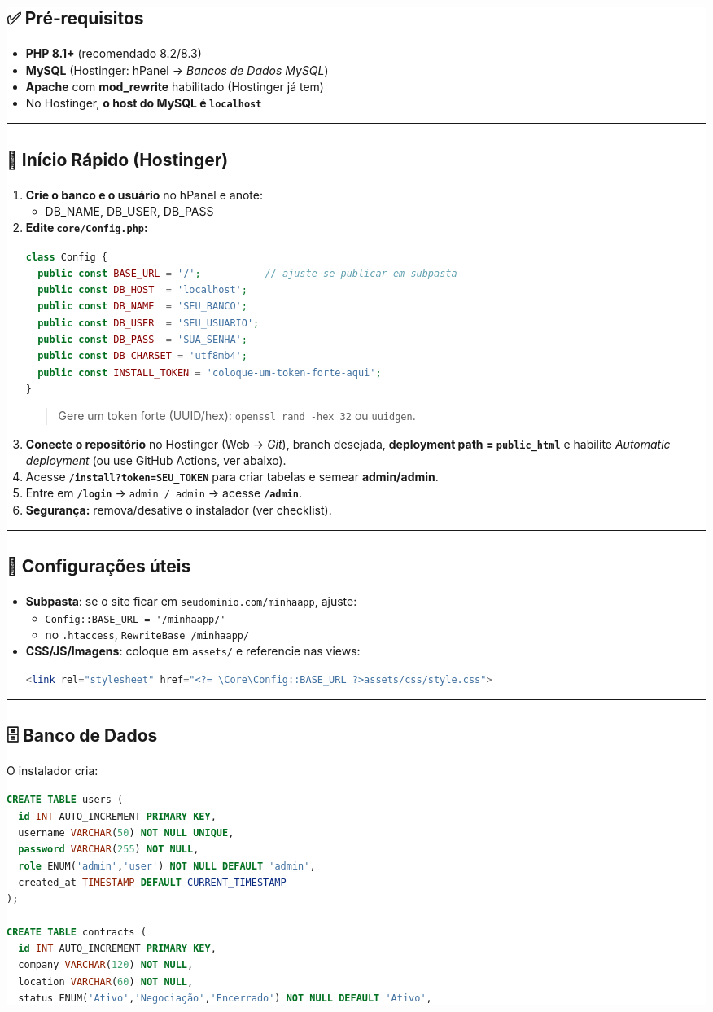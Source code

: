 
## ✅ Pré‑requisitos

- **PHP 8.1+** (recomendado 8.2/8.3)
- **MySQL** (Hostinger: hPanel → *Bancos de Dados MySQL*)
- **Apache** com **mod_rewrite** habilitado (Hostinger já tem)
- No Hostinger, **o host do MySQL é `localhost`**

---

## 🚀 Início Rápido (Hostinger)

1. **Crie o banco e o usuário** no hPanel e anote:
   - DB_NAME, DB_USER, DB_PASS
2. **Edite `core/Config.php`:**
   ```php
   class Config {
     public const BASE_URL = '/';           // ajuste se publicar em subpasta
     public const DB_HOST  = 'localhost';
     public const DB_NAME  = 'SEU_BANCO';
     public const DB_USER  = 'SEU_USUARIO';
     public const DB_PASS  = 'SUA_SENHA';
     public const DB_CHARSET = 'utf8mb4';
     public const INSTALL_TOKEN = 'coloque-um-token-forte-aqui';
   }
   ```
   > Gere um token forte (UUID/hex): `openssl rand -hex 32` ou `uuidgen`.
3. **Conecte o repositório** no Hostinger (Web → *Git*), branch desejada, **deployment path = `public_html`** e habilite *Automatic deployment* (ou use GitHub Actions, ver abaixo).
4. Acesse **`/install?token=SEU_TOKEN`** para criar tabelas e semear **admin/admin**.
5. Entre em **`/login`** → `admin / admin` → acesse **`/admin`**.
6. **Segurança:** remova/desative o instalador (ver checklist).

---

## 🔧 Configurações úteis

- **Subpasta**: se o site ficar em `seudominio.com/minhaapp`, ajuste:
  - `Config::BASE_URL = '/minhaapp/'`
  - no `.htaccess`, `RewriteBase /minhaapp/`
- **CSS/JS/Imagens**: coloque em `assets/` e referencie nas views:
  ```php
  <link rel="stylesheet" href="<?= \Core\Config::BASE_URL ?>assets/css/style.css">
  ```

---

## 🗄️ Banco de Dados

O instalador cria:

```sql
CREATE TABLE users (
  id INT AUTO_INCREMENT PRIMARY KEY,
  username VARCHAR(50) NOT NULL UNIQUE,
  password VARCHAR(255) NOT NULL,
  role ENUM('admin','user') NOT NULL DEFAULT 'admin',
  created_at TIMESTAMP DEFAULT CURRENT_TIMESTAMP
);

CREATE TABLE contracts (
  id INT AUTO_INCREMENT PRIMARY KEY,
  company VARCHAR(120) NOT NULL,
  location VARCHAR(60) NOT NULL,
  status ENUM('Ativo','Negociação','Encerrado') NOT NULL DEFAULT 'Ativo',
```